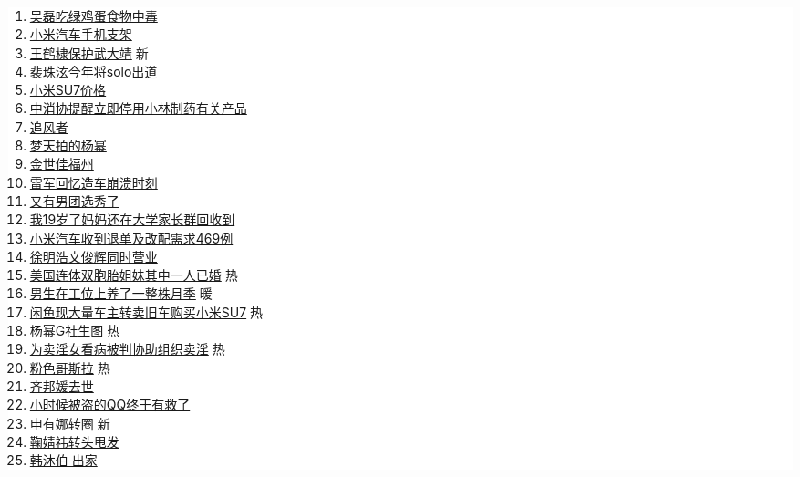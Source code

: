 1. [吴磊吃绿鸡蛋食物中毒](https://s.weibo.com//weibo?q=%23%E5%90%B4%E7%A3%8A%E5%90%83%E7%BB%BF%E9%B8%A1%E8%9B%8B%E9%A3%9F%E7%89%A9%E4%B8%AD%E6%AF%92%23&t=31&band_rank=35&Refer=top)
1. [小米汽车手机支架](https://s.weibo.com//weibo?q=%23%E5%B0%8F%E7%B1%B3%E6%B1%BD%E8%BD%A6%E6%89%8B%E6%9C%BA%E6%94%AF%E6%9E%B6%23&t=31&band_rank=36&Refer=top)
1. [王鹤棣保护武大靖](https://s.weibo.com//weibo?q=%23%E7%8E%8B%E9%B9%A4%E6%A3%A3%E4%BF%9D%E6%8A%A4%E6%AD%A6%E5%A4%A7%E9%9D%96%23&t=31&band_rank=37&Refer=top)
   新
1. [裴珠泫今年将solo出道](https://s.weibo.com//weibo?q=%23%E8%A3%B4%E7%8F%A0%E6%B3%AB%E4%BB%8A%E5%B9%B4%E5%B0%86solo%E5%87%BA%E9%81%93%23&t=31&band_rank=38&Refer=top)
1. [小米SU7价格](https://s.weibo.com//weibo?q=%E5%B0%8F%E7%B1%B3SU7%E4%BB%B7%E6%A0%BC&t=31&band_rank=39&Refer=top)
1. [中消协提醒立即停用小林制药有关产品](https://s.weibo.com//weibo?q=%23%E4%B8%AD%E6%B6%88%E5%8D%8F%E6%8F%90%E9%86%92%E7%AB%8B%E5%8D%B3%E5%81%9C%E7%94%A8%E5%B0%8F%E6%9E%97%E5%88%B6%E8%8D%AF%E6%9C%89%E5%85%B3%E4%BA%A7%E5%93%81%23&t=31&band_rank=40&Refer=top)
1. [追风者](https://s.weibo.com//weibo?q=%E8%BF%BD%E9%A3%8E%E8%80%85&t=31&band_rank=41&Refer=top)
1. [梦天拍的杨幂](https://s.weibo.com//weibo?q=%23%E6%A2%A6%E5%A4%A9%E6%8B%8D%E7%9A%84%E6%9D%A8%E5%B9%82%23&t=31&band_rank=42&Refer=top)
1. [金世佳福州](https://s.weibo.com//weibo?q=%E9%87%91%E4%B8%96%E4%BD%B3%E7%A6%8F%E5%B7%9E&t=31&band_rank=44&Refer=top)
1. [雷军回忆造车崩溃时刻](https://s.weibo.com//weibo?q=%23%E9%9B%B7%E5%86%9B%E5%9B%9E%E5%BF%86%E9%80%A0%E8%BD%A6%E5%B4%A9%E6%BA%83%E6%97%B6%E5%88%BB%23&t=31&band_rank=45&Refer=top)
1. [又有男团选秀了](https://s.weibo.com//weibo?q=%23%E5%8F%88%E6%9C%89%E7%94%B7%E5%9B%A2%E9%80%89%E7%A7%80%E4%BA%86%23&t=31&band_rank=46&Refer=top)
1. [我19岁了妈妈还在大学家长群回收到](https://s.weibo.com//weibo?q=%23%E6%88%9119%E5%B2%81%E4%BA%86%E5%A6%88%E5%A6%88%E8%BF%98%E5%9C%A8%E5%A4%A7%E5%AD%A6%E5%AE%B6%E9%95%BF%E7%BE%A4%E5%9B%9E%E6%94%B6%E5%88%B0%23&t=31&band_rank=47&Refer=top)
1. [小米汽车收到退单及改配需求469例](https://s.weibo.com//weibo?q=%23%E5%B0%8F%E7%B1%B3%E6%B1%BD%E8%BD%A6%E6%94%B6%E5%88%B0%E9%80%80%E5%8D%95%E5%8F%8A%E6%94%B9%E9%85%8D%E9%9C%80%E6%B1%82469%E4%BE%8B%23&t=31&band_rank=48&Refer=top)
1. [徐明浩文俊辉同时营业](https://s.weibo.com//weibo?q=%23%E5%BE%90%E6%98%8E%E6%B5%A9%E6%96%87%E4%BF%8A%E8%BE%89%E5%90%8C%E6%97%B6%E8%90%A5%E4%B8%9A%23&t=31&band_rank=49&Refer=top)
1. [美国连体双胞胎姐妹其中一人已婚](https://s.weibo.com//weibo?q=%23%E7%BE%8E%E5%9B%BD%E8%BF%9E%E4%BD%93%E5%8F%8C%E8%83%9E%E8%83%8E%E5%A7%90%E5%A6%B9%E5%85%B6%E4%B8%AD%E4%B8%80%E4%BA%BA%E5%B7%B2%E5%A9%9A%23&t=31&band_rank=4&Refer=top)
   热
1. [男生在工位上养了一整株月季](https://s.weibo.com//weibo?q=%23%E7%94%B7%E7%94%9F%E5%9C%A8%E5%B7%A5%E4%BD%8D%E4%B8%8A%E5%85%BB%E4%BA%86%E4%B8%80%E6%95%B4%E6%A0%AA%E6%9C%88%E5%AD%A3%23&t=31&band_rank=6&Refer=top)
   暖
1. [闲鱼现大量车主转卖旧车购买小米SU7](https://s.weibo.com//weibo?q=%23%E9%97%B2%E9%B1%BC%E7%8E%B0%E5%A4%A7%E9%87%8F%E8%BD%A6%E4%B8%BB%E8%BD%AC%E5%8D%96%E6%97%A7%E8%BD%A6%E8%B4%AD%E4%B9%B0%E5%B0%8F%E7%B1%B3SU7%23&t=31&band_rank=7&Refer=top)
   热
1. [杨幂G社生图](https://s.weibo.com//weibo?q=%E6%9D%A8%E5%B9%82G%E7%A4%BE%E7%94%9F%E5%9B%BE&t=31&band_rank=9&Refer=top)
   热
1. [为卖淫女看病被判协助组织卖淫](https://s.weibo.com//weibo?q=%23%E4%B8%BA%E5%8D%96%E6%B7%AB%E5%A5%B3%E7%9C%8B%E7%97%85%E8%A2%AB%E5%88%A4%E5%8D%8F%E5%8A%A9%E7%BB%84%E7%BB%87%E5%8D%96%E6%B7%AB%23&t=31&band_rank=12&Refer=top)
   热
1. [粉色哥斯拉](https://s.weibo.com//weibo?q=%E7%B2%89%E8%89%B2%E5%93%A5%E6%96%AF%E6%8B%89&t=31&band_rank=13&Refer=top)
   热
1. [齐邦媛去世](https://s.weibo.com//weibo?q=%23%E9%BD%90%E9%82%A6%E5%AA%9B%E5%8E%BB%E4%B8%96%23&t=31&band_rank=15&Refer=top)
1. [小时候被盗的QQ终于有救了](https://s.weibo.com//weibo?q=%23%E5%B0%8F%E6%97%B6%E5%80%99%E8%A2%AB%E7%9B%97%E7%9A%84QQ%E7%BB%88%E4%BA%8E%E6%9C%89%E6%95%91%E4%BA%86%23&t=31&band_rank=16&Refer=top)
1. [申有娜转圈](https://s.weibo.com//weibo?q=%23%E7%94%B3%E6%9C%89%E5%A8%9C%E8%BD%AC%E5%9C%88%23&t=31&band_rank=17&Refer=top)
   新
1. [鞠婧祎转头甩发](https://s.weibo.com//weibo?q=%23%E9%9E%A0%E5%A9%A7%E7%A5%8E%E8%BD%AC%E5%A4%B4%E7%94%A9%E5%8F%91%23&t=31&band_rank=18&Refer=top)
1. [韩沐伯 出家](https://s.weibo.com//weibo?q=%E9%9F%A9%E6%B2%90%E4%BC%AF%20%E5%87%BA%E5%AE%B6&t=31&band_rank=19&Refer=top)